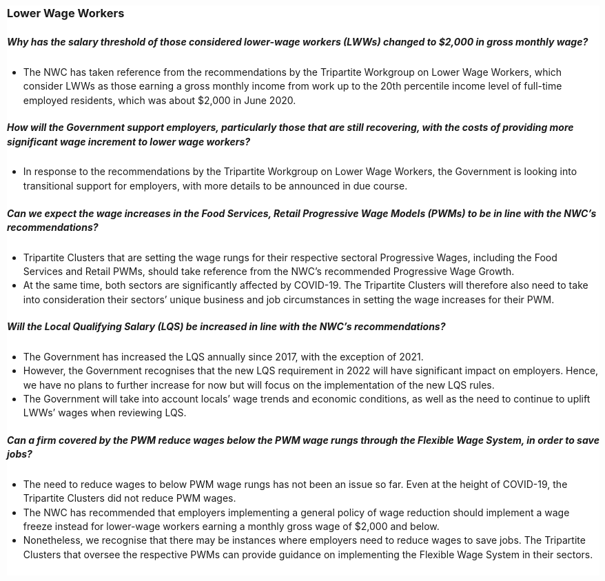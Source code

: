 ### **Lower Wage Workers** <a name="lower-wage-workers"></a> 

#####	Why has the salary threshold of those considered lower-wage workers (LWWs) changed to $2,000 in gross monthly wage? <a name="8"></a> 

  *	The NWC has taken reference from the recommendations by the Tripartite Workgroup on Lower Wage Workers, which consider LWWs as those earning a gross monthly income from work up to the 20th percentile income level of full-time employed residents, which was about $2,000 in June 2020.

#####	How will the Government support employers, particularly those that are still recovering, with the costs of providing more significant wage increment to lower wage workers? <a name="9"></a> 

  *	In response to the recommendations by the Tripartite Workgroup on Lower Wage Workers, the Government is looking into transitional support for employers, with more details to be announced in due course.

#####	Can we expect the wage increases in the Food Services, Retail Progressive Wage Models (PWMs) to be in line with the NWC’s recommendations? <a name="10"></a> 

  *	Tripartite Clusters that are setting the wage rungs for their respective sectoral Progressive Wages, including the Food Services and Retail PWMs, should take reference from the NWC’s recommended Progressive Wage Growth. 
  *	At the same time, both sectors are significantly affected by COVID-19. The Tripartite Clusters will therefore also need to take into consideration their sectors’ unique business and job circumstances in setting the wage increases for their PWM.

#####	Will the Local Qualifying Salary (LQS) be increased in line with the NWC’s recommendations? <a name="11"></a> 

  *	The Government has increased the LQS annually since 2017, with the exception of 2021.
  *	However, the Government recognises that the new LQS requirement in 2022 will have significant impact on employers. Hence, we have no plans to further increase for now but will focus on the implementation of the new LQS rules.
  *	The Government will take into account locals’ wage trends and economic conditions, as well as the need to continue to uplift LWWs’ wages when reviewing LQS.

#####	Can a firm covered by the PWM reduce wages below the PWM wage rungs through the Flexible Wage System, in order to save jobs? <a name="12"></a> 

  *	The need to reduce wages to below PWM wage rungs has not been an issue so far. Even at the height of COVID-19, the Tripartite Clusters did not reduce PWM wages.
  *	The NWC has recommended that employers implementing a general policy of wage reduction should implement a wage freeze instead for lower-wage workers earning a monthly gross wage of $2,000 and below.
  *	Nonetheless, we recognise that there may be instances where employers need to reduce wages to save jobs. The Tripartite Clusters that oversee the respective PWMs can provide guidance on implementing the Flexible Wage System in their sectors.
<br><br>
